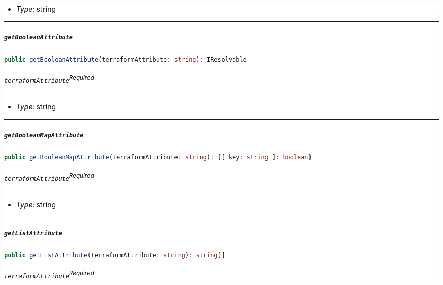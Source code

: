 - *Type:* string

---

##### `getBooleanAttribute` <a name="getBooleanAttribute" id="rhizo-co-terraform-provider-oci.dataOciIdentityDomainsOauthClientCertificates.DataOciIdentityDomainsOauthClientCertificates.getBooleanAttribute"></a>

```typescript
public getBooleanAttribute(terraformAttribute: string): IResolvable
```

###### `terraformAttribute`<sup>Required</sup> <a name="terraformAttribute" id="rhizo-co-terraform-provider-oci.dataOciIdentityDomainsOauthClientCertificates.DataOciIdentityDomainsOauthClientCertificates.getBooleanAttribute.parameter.terraformAttribute"></a>

- *Type:* string

---

##### `getBooleanMapAttribute` <a name="getBooleanMapAttribute" id="rhizo-co-terraform-provider-oci.dataOciIdentityDomainsOauthClientCertificates.DataOciIdentityDomainsOauthClientCertificates.getBooleanMapAttribute"></a>

```typescript
public getBooleanMapAttribute(terraformAttribute: string): {[ key: string ]: boolean}
```

###### `terraformAttribute`<sup>Required</sup> <a name="terraformAttribute" id="rhizo-co-terraform-provider-oci.dataOciIdentityDomainsOauthClientCertificates.DataOciIdentityDomainsOauthClientCertificates.getBooleanMapAttribute.parameter.terraformAttribute"></a>

- *Type:* string

---

##### `getListAttribute` <a name="getListAttribute" id="rhizo-co-terraform-provider-oci.dataOciIdentityDomainsOauthClientCertificates.DataOciIdentityDomainsOauthClientCertificates.getListAttribute"></a>

```typescript
public getListAttribute(terraformAttribute: string): string[]
```

###### `terraformAttribute`<sup>Required</sup> <a name="terraformAttribute" id="rhizo-co-terraform-provider-oci.dataOciIdentityDomainsOauthClientCertificates.DataOciIdentityDomainsOauthClientCertificates.getListAttribute.parameter.terraformAttribute"></a>
